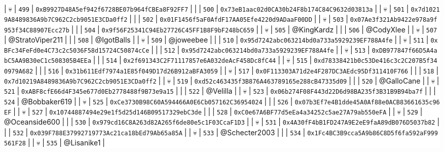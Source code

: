 | 💀 | `499` | `0xB9927D48A5ef942f6728BE07b964fCBEa8F92FF7` |
|  | `500` | `0x73eB1aac02d0CA30b24F8b174C84C9632d03813a` |
| 💀 | `501` | `0x7d10219A8489836A9b7C962C2cb9051E3CDa0ff2` |
|  | `502` | `0x01F1456f5aF0AfdF17AA05Efe4220d9ADaaF00DD` |
| 💀 | `503` | `0x07Ae3f321Ab9422e978a9f953f34C88907Ecc27b` |
|  | `504` | `0x9f56F25341C94Eb27726C45FF1B8F9bF248bC659` |
| 💀 | `505` | @KingKardz |
|  | `506` | @CodyXlee |
| 💀 | `507` | @StratoViper211 |
|  | `508` | @IgotBalls |
| 💀 | `509` | @joweebee |
|  | `510` | `0x95d7242abc063214bd0a733a5929239EF788A4fe` |
| 💀 | `511` | `0xBFc34FeFd0e4C73c2c5036F58d15724C50874cCe` |
|  | `512` | `0x95d7242abc063214bd0a733a5929239EF788A4fe` |
| 💀 | `513` | `0xDB977847f66D5A4abC5AA9B30eC1c508305B4EEa` |
|  | `514` | `0x2f691343C2F71117857e6A032deAcF458Dc8fC44` |
| 💀 | `515` | `0xd78338421b0c53De416c3c2C207B5f340979A682` |
|  | `516` | `0x31b611Edf7974a1E85f049D17d26B912aBFA3059` |
| 💀 | `517` | `0x0F113303A71d2e4F287DC3AEdc95Df311410F766` |
|  | `518` | `0x7d10219A8489836A9b7C962C2cb9051E3CDa0ff2` |
| 💀 | `519` | `0xd52c463435f3B876A463789165e288cB47335d09` |
|  | `520` | @GalloCane |
| 💀 | `521` | `0xABF8cfE66d4F345e677d0Eb2778488f9B73e9a15` |
|  | `522` | @Velilla |
| 💀 | `523` | `0x06b274F08F443d22D6d98BA235f3B31B9B94ba7f` |
|  | `524` | @Bobbaker619 |
| 💀 | `525` | `0xCe3730B98C60A594466A0E6Cb057162C36954024` |
|  | `526` | `0x07b3Ef7e4B1dde45A0Af88e0ACB83661635c96EF` |
| 💀 | `527` | `0x10744887494e29e1f5d25d146B09517329ebC3de` |
|  | `528` | `0xC0e67A6BF77d5eEa4a34252c5ae27A79ab550eFA` |
| 💀 | `529` | @Oceanside600 |
|  | `530` | `0x979cd16C8A263d82A265f6de80e5c1F03CcaF1D3` |
| 💀 | `531` | `0x4A30fF4bB1FD247A9E2eE9faA89dB076D5037b82` |
|  | `532` | `0x039F788E37992719773Ac21ca18bEd79Ab65a85A` |
| 💀 | `533` | @Schecter2003 |
|  | `534` | `0x1Fc4BC3B9cca5A9b86C8D5f6fa592aF999561F28` |
| 💀 | `535` | @Lisanike1 |
